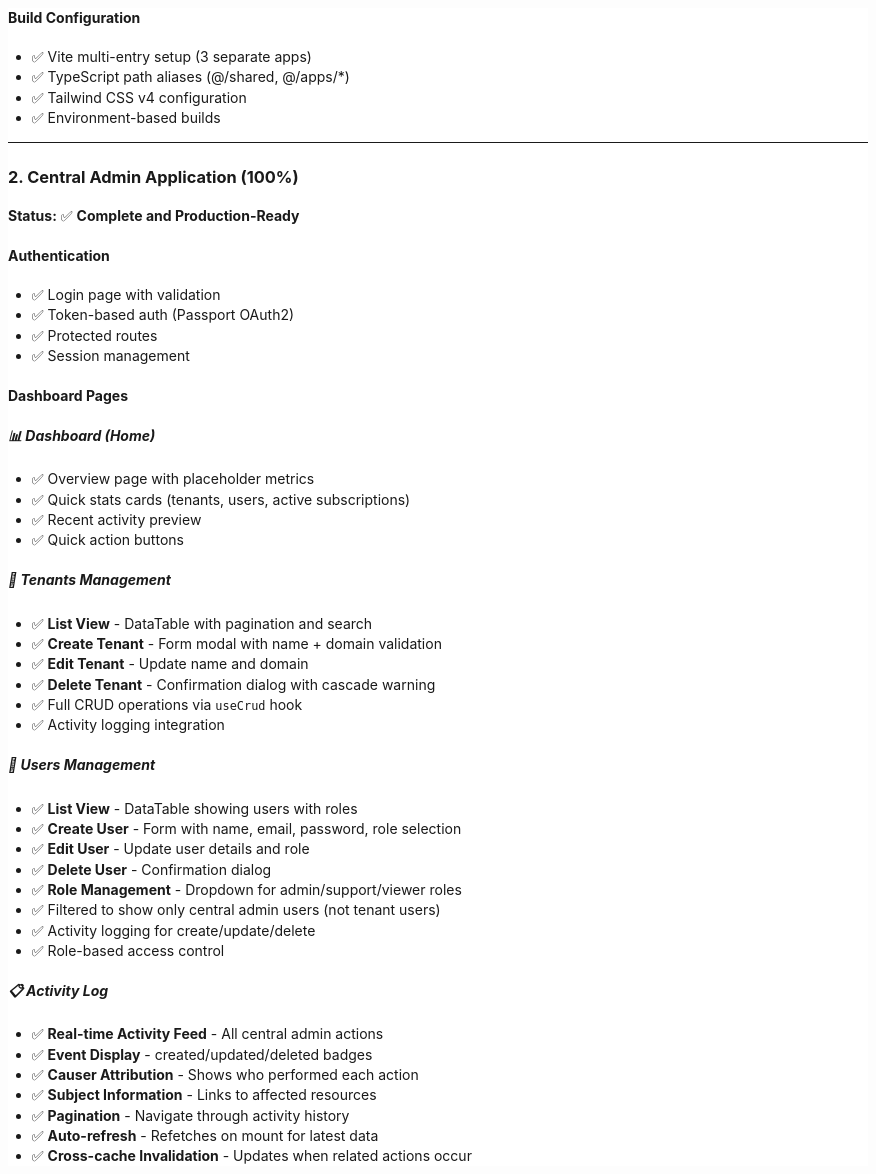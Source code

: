 #### Build Configuration
- ✅ Vite multi-entry setup (3 separate apps)
- ✅ TypeScript path aliases (@/shared, @/apps/*)
- ✅ Tailwind CSS v4 configuration
- ✅ Environment-based builds

---

### 2. Central Admin Application (100%)

**Status:** ✅ **Complete and Production-Ready**

#### Authentication
- ✅ Login page with validation
- ✅ Token-based auth (Passport OAuth2)
- ✅ Protected routes
- ✅ Session management

#### Dashboard Pages

##### 📊 Dashboard (Home)
- ✅ Overview page with placeholder metrics
- ✅ Quick stats cards (tenants, users, active subscriptions)
- ✅ Recent activity preview
- ✅ Quick action buttons

##### 🏢 Tenants Management
- ✅ **List View** - DataTable with pagination and search
- ✅ **Create Tenant** - Form modal with name + domain validation
- ✅ **Edit Tenant** - Update name and domain
- ✅ **Delete Tenant** - Confirmation dialog with cascade warning
- ✅ Full CRUD operations via `useCrud` hook
- ✅ Activity logging integration

##### 👥 Users Management
- ✅ **List View** - DataTable showing users with roles
- ✅ **Create User** - Form with name, email, password, role selection
- ✅ **Edit User** - Update user details and role
- ✅ **Delete User** - Confirmation dialog
- ✅ **Role Management** - Dropdown for admin/support/viewer roles
- ✅ Filtered to show only central admin users (not tenant users)
- ✅ Activity logging for create/update/delete
- ✅ Role-based access control

##### 📋 Activity Log
- ✅ **Real-time Activity Feed** - All central admin actions
- ✅ **Event Display** - created/updated/deleted badges
- ✅ **Causer Attribution** - Shows who performed each action
- ✅ **Subject Information** - Links to affected resources
- ✅ **Pagination** - Navigate through activity history
- ✅ **Auto-refresh** - Refetches on mount for latest data
- ✅ **Cross-cache Invalidation** - Updates when related actions occur
